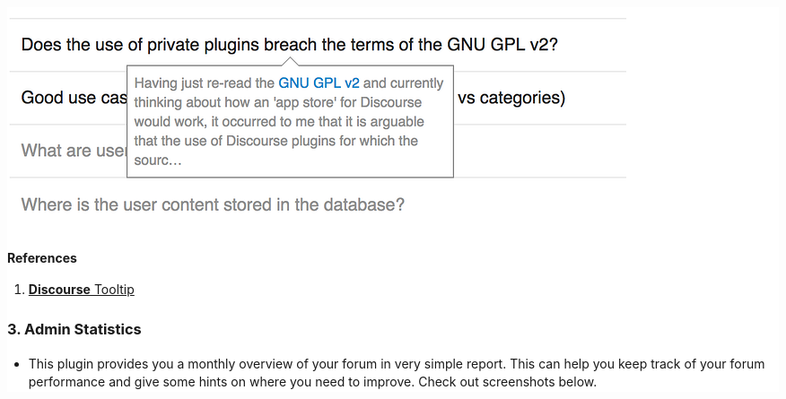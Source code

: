 ![Tooltip Discourse](assets/02_Tooltip/discourse-tooltip.png)

**References**

1. [**Discourse** Tooltip](https://github.com/discourse/discourse-tooltips)

### 3. Admin Statistics

* This plugin provides you a monthly overview of your forum in  very simple report. This can help you keep track of your forum  performance and give some hints on where you need to improve. Check out  screenshots below.
